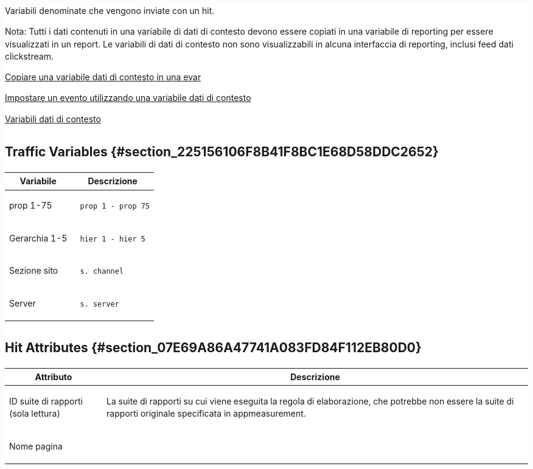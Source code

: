    <td colname="col2"> <p>Variabili denominate che vengono inviate con un hit. </p> <p>Nota: Tutti i dati contenuti in una variabile di dati di contesto devono essere copiati in una variabile di reporting per essere visualizzati in un report. Le variabili di dati di contesto non sono visualizzabili in alcuna interfaccia di reporting, inclusi feed dati clickstream. </p> <p> <a href="../../../admin/admin/c-processing-rules/processing-rules-examples/processing-rules-copy-context-data.md#concept_43AA4980A2D847D6A3BEC50BCC0780E7" format="dita" scope="local"> Copiare una variabile dati di contesto in una evar </a> </p> <p> <a href="../../../admin/admin/c-processing-rules/processing-rules-examples/processing-rules-copy-context-data-event.md#concept_359B4E165ED442938A8EB6A55A725682" format="dita" scope="local"> Impostare un evento utilizzando una variabile dati di contesto </a> </p> <p> <a href="https://marketing.adobe.com/resources/help/en_US/sc/implement/index.html?f=context_data_variables" format="http" scope="external"> Variabili dati di contesto</a> </p> </td> 
  </tr> 
 </tbody> 
</table>

## Traffic Variables {#section_225156106F8B41F8BC1E68D58DDC2652}

<table id="table_575F618C59DC4933BC77F935518EAE39"> 
 <thead> 
  <tr> 
   <th colname="col1" class="entry"> Variabile </th> 
   <th colname="col2" class="entry"> Descrizione </th> 
  </tr> 
 </thead>
 <tbody> 
  <tr> 
   <td colname="col1"> <p>prop 1-75 </p> </td> 
   <td colname="col2"> <p> <code> prop 1 - prop 75</code> </p> </td> 
  </tr> 
  <tr> 
   <td colname="col1"> <p>Gerarchia 1-5 </p> </td> 
   <td colname="col2"> <p> <code> hier 1 - hier 5</code> </p> </td> 
  </tr> 
  <tr> 
   <td colname="col1"> <p>Sezione sito </p> </td> 
   <td colname="col2"> <p> <code> s. channel </code> </p> </td> 
  </tr> 
  <tr> 
   <td colname="col1"> <p>Server </p> </td> 
   <td colname="col2"> <p> <code> s. server </code> </p> </td> 
  </tr> 
 </tbody> 
</table>

## Hit Attributes {#section_07E69A86A47741A083FD84F112EB80D0}

<table id="table_9011B1FA462B4DBBAA58FC2D6D638DA1"> 
 <thead> 
  <tr> 
   <th colname="col1" class="entry"> Attributo </th> 
   <th colname="col2" class="entry"> Descrizione </th> 
  </tr> 
 </thead>
 <tbody> 
  <tr> 
   <td colname="col1"> <p>ID suite di rapporti (sola lettura) </p> </td> 
   <td colname="col2"> <p>La suite di rapporti su cui viene eseguita la regola di elaborazione, che potrebbe non essere la suite di rapporti originale specificata in appmeasurement. </p> </td> 
  </tr> 
  <tr> 
   <td colname="col1"> <p>Nome pagina </p> </td> 